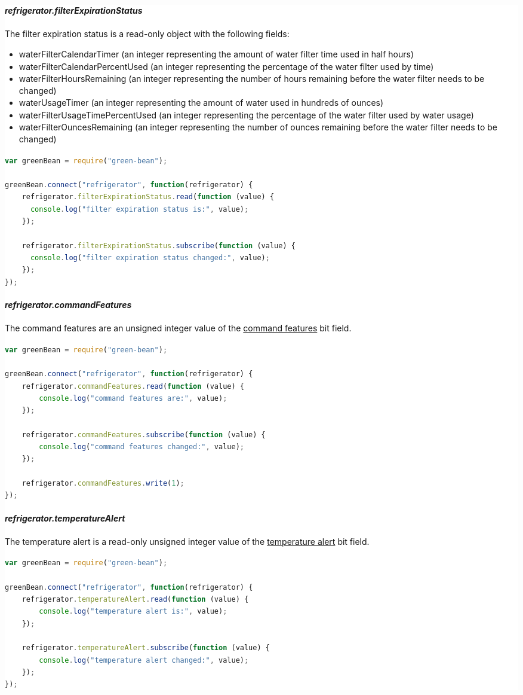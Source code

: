 #### *refrigerator.filterExpirationStatus*
The filter expiration status is a read-only object with the following fields:
- waterFilterCalendarTimer (an integer representing the amount of water filter time used in half hours)
- waterFilterCalendarPercentUsed (an integer representing the  percentage of the water filter used by time)
- waterFilterHoursRemaining (an integer representing the  number of hours remaining before the water filter needs to be changed)
- waterUsageTimer (an integer representing the amount of water used in hundreds of ounces)
- waterFilterUsageTimePercentUsed (an integer representing the  percentage of the water filter used by water usage)
- waterFilterOuncesRemaining (an integer representing the  number of ounces remaining before the water filter needs to be changed)

``` javascript
var greenBean = require("green-bean");

greenBean.connect("refrigerator", function(refrigerator) {
    refrigerator.filterExpirationStatus.read(function (value) {
      console.log("filter expiration status is:", value);
    });

    refrigerator.filterExpirationStatus.subscribe(function (value) {
      console.log("filter expiration status changed:", value);
    });
});
```

#### *refrigerator.commandFeatures*
The command features are an unsigned integer value of the [command features](#command-features) bit field.

``` javascript
var greenBean = require("green-bean");

greenBean.connect("refrigerator", function(refrigerator) {
    refrigerator.commandFeatures.read(function (value) {
        console.log("command features are:", value);
    });

    refrigerator.commandFeatures.subscribe(function (value) {
        console.log("command features changed:", value);
    });

    refrigerator.commandFeatures.write(1);
});
```

#### *refrigerator.temperatureAlert*
The temperature alert is a read-only unsigned integer value of the [temperature alert](#temperature-alert) bit field.

``` javascript
var greenBean = require("green-bean");

greenBean.connect("refrigerator", function(refrigerator) {
    refrigerator.temperatureAlert.read(function (value) {
        console.log("temperature alert is:", value);
    });

    refrigerator.temperatureAlert.subscribe(function (value) {
        console.log("temperature alert changed:", value);
    });
});
```

